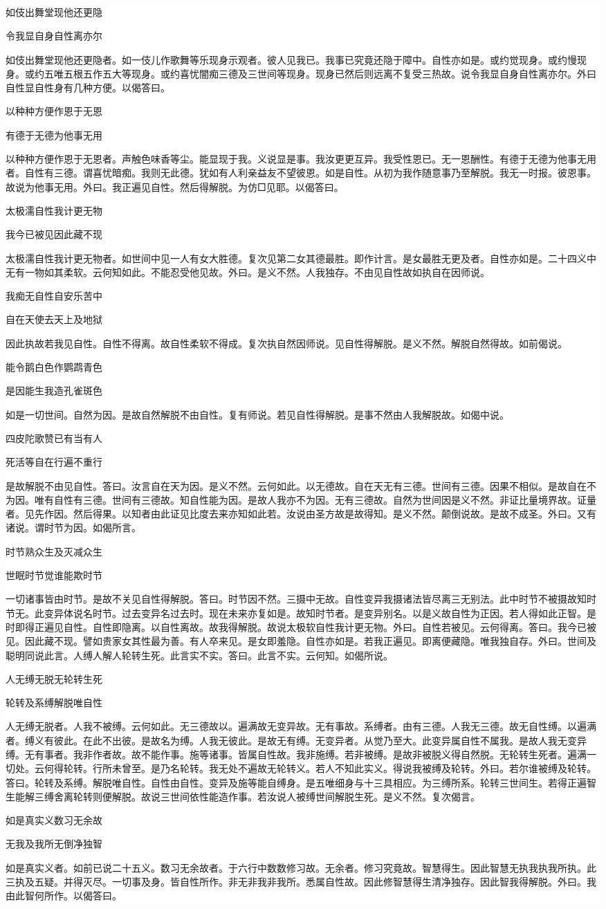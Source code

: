 如伎出舞堂现他还更隐  

令我显自身自性离亦尔  

如伎出舞堂现他还更隐者。如一伎儿作歌舞等乐现身示观者。彼人见我已。我事已究竟还隐于障中。自性亦如是。或约觉现身。或约慢现身。或约五唯五根五作五大等现身。或约喜忧闇痴三德及三世间等现身。现身已然后则远离不复受三热故。说令我显自身自性离亦尔。外曰自性显自性身有几种方便。以偈答曰。  

以种种方便作恩于无恩  

有德于无德为他事无用  

以种种方便作恩于无恩者。声触色味香等尘。能显现于我。义说显是事。我汝更更互异。我受性恩已。无一恩酬性。有德于无德为他事无用者。自性有三德。谓喜忧暗痴。我则无此德。犹如有人利亲益友不望彼恩。如是自性。从初为我作随意事乃至解脱。我无一时报。彼恩事。故说为他事无用。外曰。我正遍见自性。然后得解脱。为仿□见耶。以偈答曰。  

太极濡自性我计更无物  

我今已被见因此藏不现  

太极濡自性我计更无物者。如世间中见一人有女大胜德。复次见第二女其德最胜。即作计言。是女最胜无更及者。自性亦如是。二十四义中无有一物如其柔软。云何知如此。不能忍受他见故。外曰。是义不然。人我独存。不由见自性故如执自在因师说。  

我痴无自性自安乐苦中  

自在天使去天上及地狱  

因此执故若我见自性。自性不得离。故自性柔软不得成。复次执自然因师说。见自性得解脱。是义不然。解脱自然得故。如前偈说。  

能令鹅白色作鹦鹉青色  

是因能生我造孔雀斑色  

如是一切世间。自然为因。是故自然解脱不由自性。复有师说。若见自性得解脱。是事不然由人我解脱故。如偈中说。  

四皮陀歌赞已有当有人  

死活等自在行遍不重行  

是故解脱不由见自性。答曰。汝言自在天为因。是义不然。云何如此。以无德故。自在天无有三德。世间有三德。因果不相似。是故自在不为因。唯有自性有三德。世间有三德故。知自性能为因。是故人我亦不为因。无有三德故。自然为世间因是义不然。非证比量境界故。证量者。见先作因。然后得果。以知者由此证见比度去来亦知如此若。汝说由圣方故是故得知。是义不然。颠倒说故。是故不成圣。外曰。又有诸说。谓时节为因。如偈所言。  

时节熟众生及灭减众生  

世眠时节觉谁能欺时节  

一切诸事皆由时节。是故不关见自性得解脱。答曰。时节因不然。三摄中无故。自性变异我摄诸法皆尽离三无别法。此中时节不被摄故知时节无。此变异体说名时节。过去变异名过去时。现在未来亦复如是。故知时节者。是变异别名。以是义故自性为正因。若人得如此正智。是时即得正遍见自性。自性即隐离。以自性离故。故我得解脱。故说太极软自性我计更无物。外曰。自性若被见。云何得离。答曰。我今已被见。因此藏不现。譬如贵家女其性最为善。有人卒来见。是女即羞隐。自性亦如是。若我正遍见。即离便藏隐。唯我独自存。外曰。世间及聪明同说此言。人缚人解人轮转生死。此言实不实。答曰。此言不实。云何知。如偈所说。  

人无缚无脱无轮转生死  

轮转及系缚解脱唯自性  

人无缚无脱者。人我不被缚。云何如此。无三德故以。遍满故无变异故。无有事故。系缚者。由有三德。人我无三德。故无自性缚。以遍满者。缚义有彼此。在此不出彼。是故名为缚。人我无彼此。是故无有缚。无变异者。从觉乃至大。此变异属自性不属我。是故人我无变异缚。无有事者。我非作者故。故不能作事。施等诸事。皆属自性故。我非施缚。若非被缚。是故非被脱义得自然脱。无轮转生死者。遍满一切处。云何得轮转。行所未曾至。是乃名轮转。我无处不遍故无轮转义。若人不知此实义。得说我被缚及轮转。外曰。若尔谁被缚及轮转。答曰。轮转及系缚。解脱唯自性。自性由自性。变异及施等能自缚身。是五唯细身与十三具相应。为三缚所系。轮转三世间生。若得正遍智生能解三缚舍离轮转则便解脱。故说三世间依性能造作事。若汝说人被缚世间解脱生死。是义不然。复次偈言。  

如是真实义数习无余故  

无我及我所无倒净独智  

如是真实义者。如前已说二十五义。数习无余故者。于六行中数数修习故。无余者。修习究竟故。智慧得生。因此智慧无执我执我所执。此三执及五疑。并得灭尽。一切事及身。皆自性所作。非无非我非我所。悉属自性故。因此修智慧得生清净独存。因此智我得解脱。外曰。我由此智何所作。以偈答曰。  
